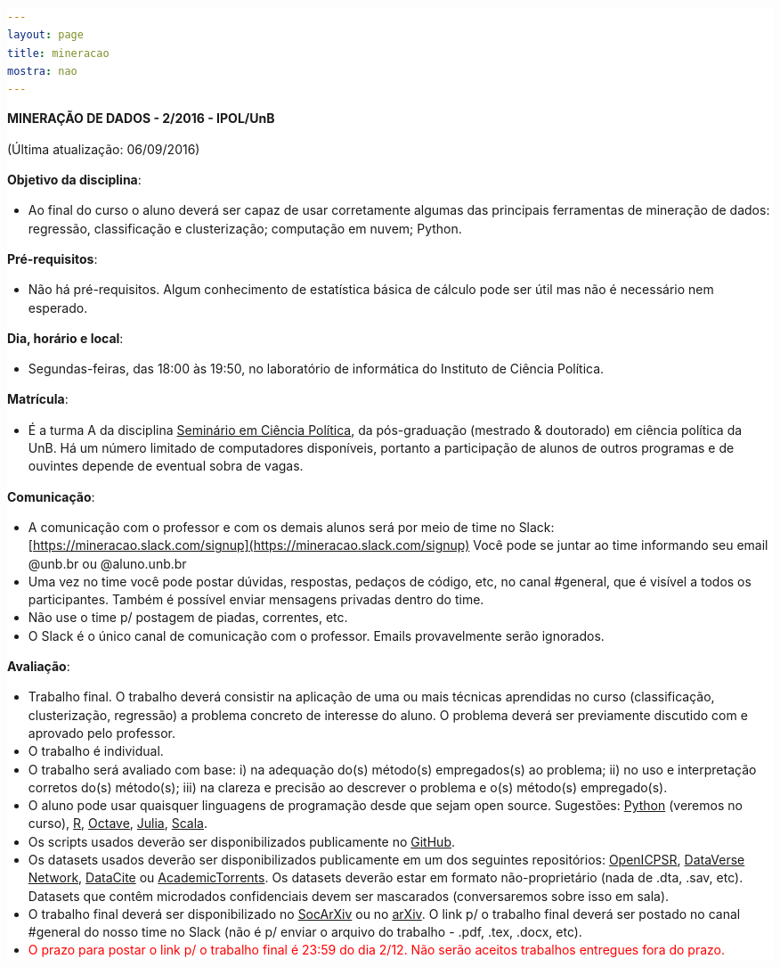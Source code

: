 ```yaml
---
layout: page
title: mineracao
mostra: nao
---
```


<strong>
MINERAÇÃO DE DADOS - 2/2016 - IPOL/UnB
</strong>

(Última atualização: 06/09/2016)

**Objetivo da disciplina**:

- Ao final do curso o aluno deverá ser capaz de usar corretamente algumas das principais ferramentas de mineração de dados: regressão, classificação e clusterização; computação em nuvem; Python.

**Pré-requisitos**:

- Não há pré-requisitos. Algum conhecimento de estatística básica de cálculo pode ser útil mas não é necessário nem esperado.

**Dia, horário e local**:

- Segundas-feiras, das 18:00 às 19:50, no laboratório de informática do Instituto de Ciência Política.

**Matrícula**:

- É a turma A da disciplina [Seminário em Ciência Política](https://www.matriculaweb.unb.br/posgraduacao/oferta_dados.aspx?cod=385433&dep=588), da pós-graduação (mestrado & doutorado) em ciência política da UnB. Há um número limitado de computadores disponíveis, portanto a participação de alunos de outros programas e de ouvintes depende de eventual sobra de vagas.

**Comunicação**:

- A comunicação com o professor e com os demais alunos será por meio de time no Slack: [https://mineracao.slack.com/signup](https://mineracao.slack.com/signup) Você pode se juntar ao time informando seu email @unb.br ou @aluno.unb.br
- Uma vez no time você pode postar dúvidas, respostas, pedaços de código, etc, no canal #general, que é visível a todos os participantes. Também é possível enviar mensagens privadas dentro do time.
- Não use o time p/ postagem de piadas, correntes, etc.
- O Slack é o único canal de comunicação com o professor. Emails provavelmente serão ignorados.

**Avaliação**:

- Trabalho final. O trabalho deverá consistir na aplicação de uma ou mais técnicas aprendidas no curso (classificação, clusterização, regressão) a problema concreto de interesse do aluno. O problema deverá ser previamente discutido com e aprovado pelo professor. 
- O trabalho é individual. 
- O trabalho será avaliado com base: i) na adequação do(s) método(s) empregados(s) ao problema; ii) no uso e interpretação corretos do(s) método(s); iii) na clareza e precisão ao descrever o problema e o(s) método(s) empregado(s).
- O aluno pode usar quaisquer linguagens de programação desde que sejam open source. Sugestões: [Python](https://www.python.org/) (veremos no curso), [R](https://www.r-project.org/), [Octave](https://www.gnu.org/software/octave/), [Julia](http://julialang.org/), [Scala](http://www.scala-lang.org/).
- Os scripts usados deverão ser disponibilizados publicamente no [GitHub](https://github.com/).
- Os datasets usados deverão ser disponibilizados publicamente em um dos seguintes repositórios: [OpenICPSR](https://www.openicpsr.org/), [DataVerse Network](http://dataverse.org/), [DataCite](https://www.datacite.org/) ou [AcademicTorrents](http://academictorrents.com/). Os datasets deverão estar em formato não-proprietário (nada de .dta, .sav, etc). Datasets que contêm microdados confidenciais devem ser mascarados (conversaremos sobre isso em sala).
- O trabalho final deverá ser disponibilizado no [SocArXiv](https://osf.io/view/socarxiv/) ou no [arXiv](http://arxiv.org/). O link p/ o trabalho final deverá ser postado no canal #general do nosso time no Slack (não é p/ enviar o arquivo do trabalho - .pdf, .tex, .docx, etc).
- <font color="red">O prazo para postar o link p/ o trabalho final é 23:59 do dia 2/12. Não serão aceitos trabalhos entregues fora do prazo.</font>